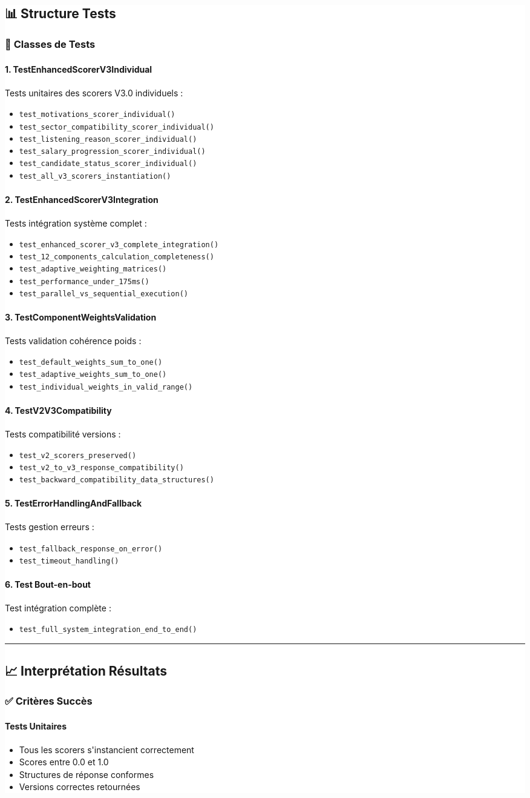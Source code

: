 
## 📊 **Structure Tests**

### 🧪 **Classes de Tests**

#### **1. TestEnhancedScorerV3Individual**
Tests unitaires des scorers V3.0 individuels :
- `test_motivations_scorer_individual()`
- `test_sector_compatibility_scorer_individual()`  
- `test_listening_reason_scorer_individual()`
- `test_salary_progression_scorer_individual()`
- `test_candidate_status_scorer_individual()`
- `test_all_v3_scorers_instantiation()`

#### **2. TestEnhancedScorerV3Integration**  
Tests intégration système complet :
- `test_enhanced_scorer_v3_complete_integration()`
- `test_12_components_calculation_completeness()`
- `test_adaptive_weighting_matrices()`
- `test_performance_under_175ms()`
- `test_parallel_vs_sequential_execution()`

#### **3. TestComponentWeightsValidation**
Tests validation cohérence poids :
- `test_default_weights_sum_to_one()`
- `test_adaptive_weights_sum_to_one()`
- `test_individual_weights_in_valid_range()`

#### **4. TestV2V3Compatibility**
Tests compatibilité versions :
- `test_v2_scorers_preserved()`
- `test_v2_to_v3_response_compatibility()`
- `test_backward_compatibility_data_structures()`

#### **5. TestErrorHandlingAndFallback**
Tests gestion erreurs :
- `test_fallback_response_on_error()`
- `test_timeout_handling()`

#### **6. Test Bout-en-bout**
Test intégration complète :
- `test_full_system_integration_end_to_end()`

---

## 📈 **Interprétation Résultats**

### ✅ **Critères Succès**

#### **Tests Unitaires**
- Tous les scorers s'instancient correctement
- Scores entre 0.0 et 1.0
- Structures de réponse conformes
- Versions correctes retournées
